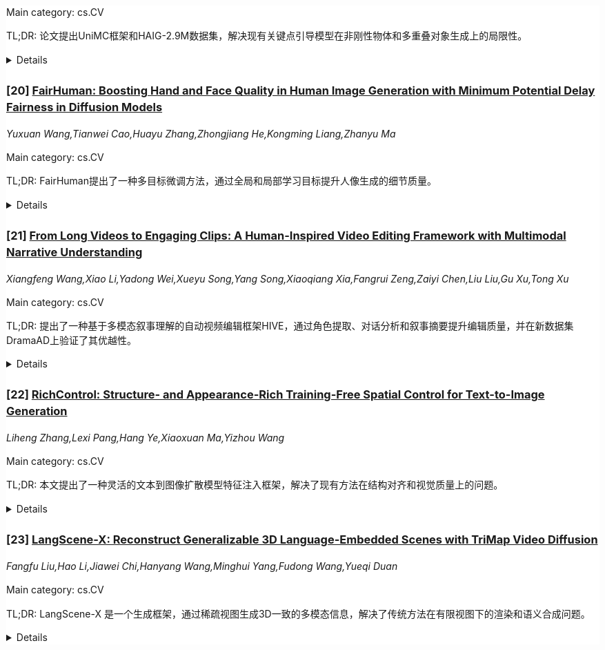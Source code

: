 Main category: cs.CV

TL;DR: 论文提出UniMC框架和HAIG-2.9M数据集，解决现有关键点引导模型在非刚性物体和多重叠对象生成上的局限性。


<details><summary>Details</summary></details>


### [20] [FairHuman: Boosting Hand and Face Quality in Human Image Generation with Minimum Potential Delay Fairness in Diffusion Models](https://arxiv.org/abs/2507.02714)
*Yuxuan Wang,Tianwei Cao,Huayu Zhang,Zhongjiang He,Kongming Liang,Zhanyu Ma*

Main category: cs.CV

TL;DR: FairHuman提出了一种多目标微调方法，通过全局和局部学习目标提升人像生成的细节质量。


<details><summary>Details</summary></details>


### [21] [From Long Videos to Engaging Clips: A Human-Inspired Video Editing Framework with Multimodal Narrative Understanding](https://arxiv.org/abs/2507.02790)
*Xiangfeng Wang,Xiao Li,Yadong Wei,Xueyu Song,Yang Song,Xiaoqiang Xia,Fangrui Zeng,Zaiyi Chen,Liu Liu,Gu Xu,Tong Xu*

Main category: cs.CV

TL;DR: 提出了一种基于多模态叙事理解的自动视频编辑框架HIVE，通过角色提取、对话分析和叙事摘要提升编辑质量，并在新数据集DramaAD上验证了其优越性。


<details><summary>Details</summary></details>


### [22] [RichControl: Structure- and Appearance-Rich Training-Free Spatial Control for Text-to-Image Generation](https://arxiv.org/abs/2507.02792)
*Liheng Zhang,Lexi Pang,Hang Ye,Xiaoxuan Ma,Yizhou Wang*

Main category: cs.CV

TL;DR: 本文提出了一种灵活的文本到图像扩散模型特征注入框架，解决了现有方法在结构对齐和视觉质量上的问题。


<details><summary>Details</summary></details>


### [23] [LangScene-X: Reconstruct Generalizable 3D Language-Embedded Scenes with TriMap Video Diffusion](https://arxiv.org/abs/2507.02813)
*Fangfu Liu,Hao Li,Jiawei Chi,Hanyang Wang,Minghui Yang,Fudong Wang,Yueqi Duan*

Main category: cs.CV

TL;DR: LangScene-X 是一个生成框架，通过稀疏视图生成3D一致的多模态信息，解决了传统方法在有限视图下的渲染和语义合成问题。


<details><summary>Details</summary></details>

